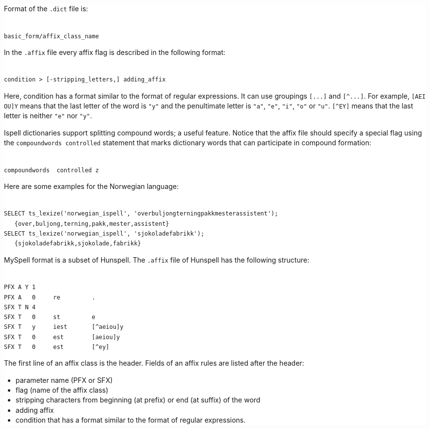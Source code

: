 Format of the `.dict` file is:

```

basic_form/affix_class_name
```

In the `.affix` file every affix flag is described in the following format:

```

condition > [-stripping_letters,] adding_affix
```

Here, condition has a format similar to the format of regular expressions. It can use groupings `[...]` and `[^...]`. For example, `[AEIOU]Y` means that the last letter of the word is `"y"` and the penultimate letter is `"a"`, `"e"`, `"i"`, `"o"` or `"u"`. `[^EY]` means that the last letter is neither `"e"` nor `"y"`.

Ispell dictionaries support splitting compound words; a useful feature. Notice that the affix file should specify a special flag using the `compoundwords controlled` statement that marks dictionary words that can participate in compound formation:

```

compoundwords  controlled z
```

Here are some examples for the Norwegian language:

```

SELECT ts_lexize('norwegian_ispell', 'overbuljongterningpakkmesterassistent');
   {over,buljong,terning,pakk,mester,assistent}
SELECT ts_lexize('norwegian_ispell', 'sjokoladefabrikk');
   {sjokoladefabrikk,sjokolade,fabrikk}
```

MySpell format is a subset of Hunspell. The `.affix` file of Hunspell has the following structure:

```

PFX A Y 1
PFX A   0     re         .
SFX T N 4
SFX T   0     st         e
SFX T   y     iest       [^aeiou]y
SFX T   0     est        [aeiou]y
SFX T   0     est        [^ey]
```

The first line of an affix class is the header. Fields of an affix rules are listed after the header:

* parameter name (PFX or SFX)
* flag (name of the affix class)
* stripping characters from beginning (at prefix) or end (at suffix) of the word
* adding affix
* condition that has a format similar to the format of regular expressions.
